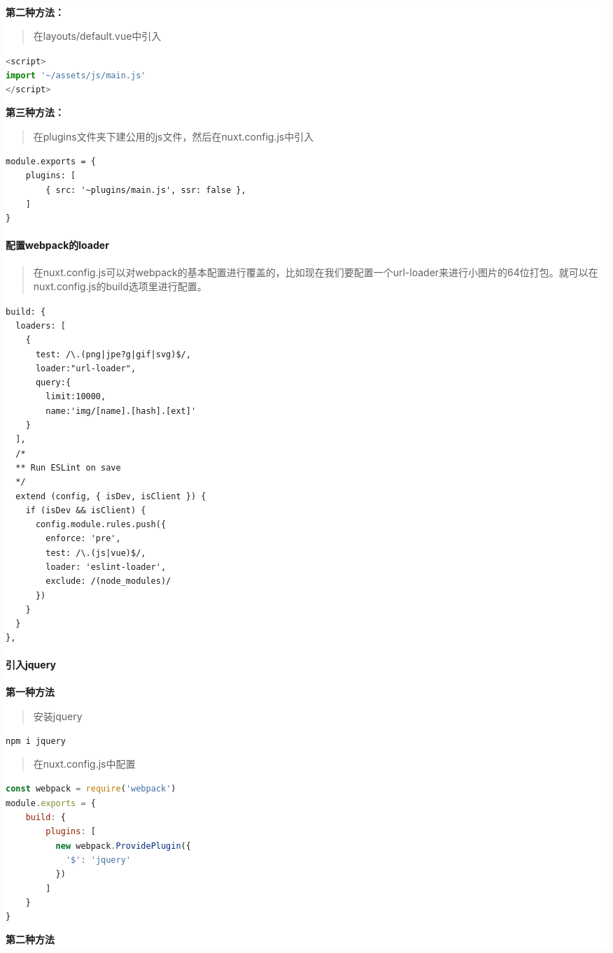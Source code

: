 **第二种方法：**
> 在layouts/default.vue中引入
```javascript
<script>
import '~/assets/js/main.js'
</script>
```
**第三种方法：**
> 在plugins文件夹下建公用的js文件，然后在nuxt.config.js中引入
```
module.exports = {
	plugins: [
		{ src: '~plugins/main.js', ssr: false },
	]
}
```
#### 配置webpack的loader
> 在nuxt.config.js可以对webpack的基本配置进行覆盖的，比如现在我们要配置一个url-loader来进行小图片的64位打包。就可以在nuxt.config.js的build选项里进行配置。
```
build: {
  loaders: [
    {
      test: /\.(png|jpe?g|gif|svg)$/,
      loader:"url-loader",
      query:{
        limit:10000,
        name:'img/[name].[hash].[ext]'
    }
  ],
  /*
  ** Run ESLint on save
  */
  extend (config, { isDev, isClient }) {
    if (isDev && isClient) {
      config.module.rules.push({
        enforce: 'pre',
        test: /\.(js|vue)$/,
        loader: 'eslint-loader',
        exclude: /(node_modules)/
      })
    }
  }
},
```
#### 引入jquery
**第一种方法**
> 安装jquery
```
npm i jquery
```
> 在nuxt.config.js中配置
```javascript
const webpack = require('webpack')
module.exports = {
	build: {
	    plugins: [
	      new webpack.ProvidePlugin({
	        '$': 'jquery'
	      })
	    ]
	}
}
```
**第二种方法**